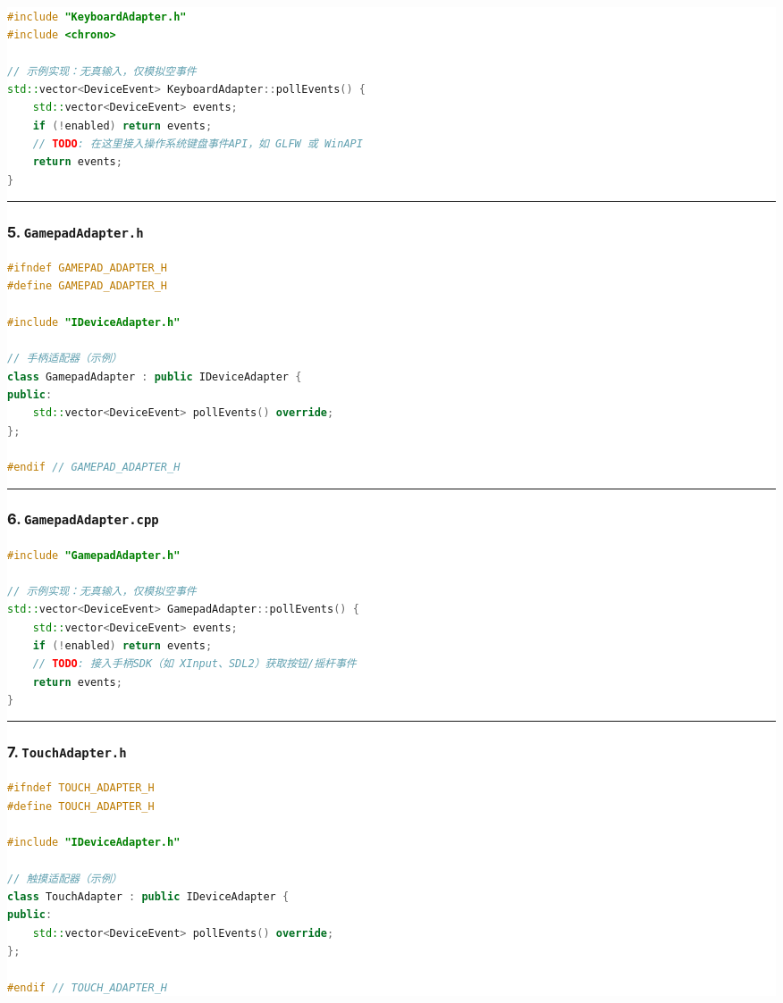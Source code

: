 ```cpp
#include "KeyboardAdapter.h"
#include <chrono>

// 示例实现：无真输入，仅模拟空事件
std::vector<DeviceEvent> KeyboardAdapter::pollEvents() {
    std::vector<DeviceEvent> events;
    if (!enabled) return events;
    // TODO: 在这里接入操作系统键盘事件API，如 GLFW 或 WinAPI
    return events;
}
```

---

### 5. `GamepadAdapter.h`

```cpp
#ifndef GAMEPAD_ADAPTER_H
#define GAMEPAD_ADAPTER_H

#include "IDeviceAdapter.h"

// 手柄适配器（示例）
class GamepadAdapter : public IDeviceAdapter {
public:
    std::vector<DeviceEvent> pollEvents() override;
};

#endif // GAMEPAD_ADAPTER_H
```

---

### 6. `GamepadAdapter.cpp`

```cpp
#include "GamepadAdapter.h"

// 示例实现：无真输入，仅模拟空事件
std::vector<DeviceEvent> GamepadAdapter::pollEvents() {
    std::vector<DeviceEvent> events;
    if (!enabled) return events;
    // TODO: 接入手柄SDK（如 XInput、SDL2）获取按钮/摇杆事件
    return events;
}
```

---

### 7. `TouchAdapter.h`

```cpp
#ifndef TOUCH_ADAPTER_H
#define TOUCH_ADAPTER_H

#include "IDeviceAdapter.h"

// 触摸适配器（示例）
class TouchAdapter : public IDeviceAdapter {
public:
    std::vector<DeviceEvent> pollEvents() override;
};

#endif // TOUCH_ADAPTER_H
```
